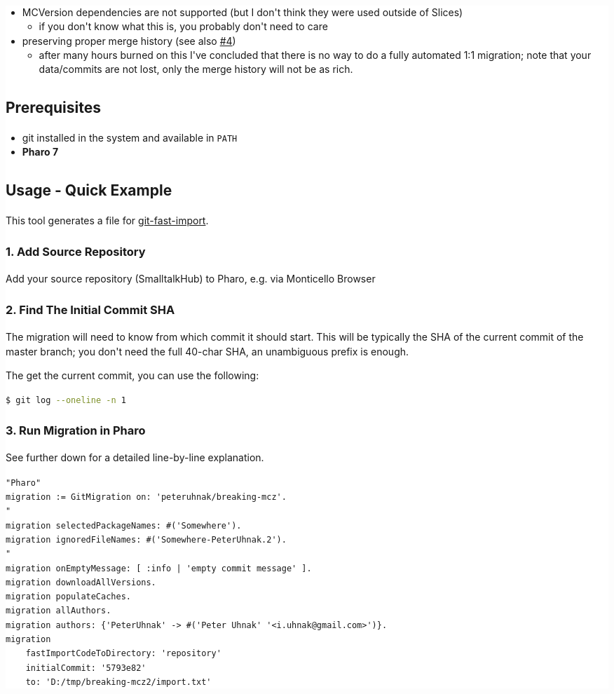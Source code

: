 * MCVersion dependencies are not supported (but I don't think they were used outside of Slices)
	* if you don't know what this is, you probably don't need to care
* preserving proper merge history (see  also [#4](https://github.com/peteruhnak/git-migration/issues/4))
	* after many hours burned on this I've concluded that there is no way to do a fully automated 1:1 migration; note that your data/commits are not lost, only the merge history will not be as rich.

## Prerequisites

* git installed in the system and available in `PATH`
* **Pharo 7**

## Usage - Quick Example

This tool generates a file for [git-fast-import](https://git-scm.com/docs/git-fast-import).


### 1. Add Source Repository

Add your source repository (SmalltalkHub) to Pharo, e.g. via Monticello Browser

### 2. Find The Initial Commit SHA

The migration will need to know from which commit it should start. This will be typically the SHA of the current commit of the master branch; you don't need the full 40-char SHA, an unambiguous prefix is enough.

The get the current commit, you can use the following:

```bash
$ git log --oneline -n 1
```
### 3. Run Migration in Pharo

See further down for a detailed line-by-line explanation.

```smalltalk
"Pharo"
migration := GitMigration on: 'peteruhnak/breaking-mcz'.
"
migration selectedPackageNames: #('Somewhere').
migration ignoredFileNames: #('Somewhere-PeterUhnak.2').
"
migration onEmptyMessage: [ :info | 'empty commit message' ].
migration downloadAllVersions.
migration populateCaches.
migration allAuthors.
migration authors: {'PeterUhnak' -> #('Peter Uhnak' '<i.uhnak@gmail.com>')}.
migration
	fastImportCodeToDirectory: 'repository'
	initialCommit: '5793e82'
	to: 'D:/tmp/breaking-mcz2/import.txt'
```
